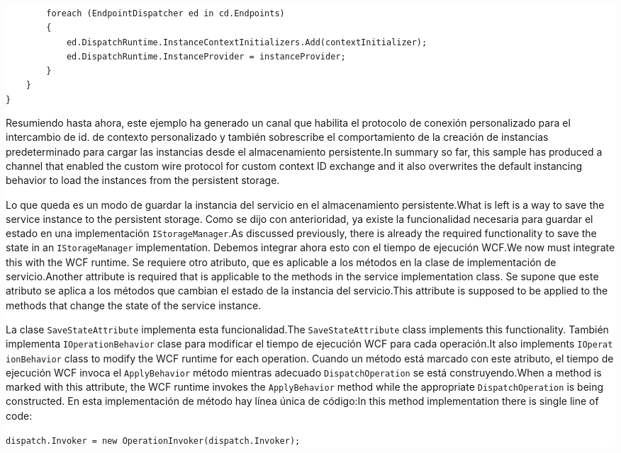 ```  
        foreach (EndpointDispatcher ed in cd.Endpoints)  
        {  
            ed.DispatchRuntime.InstanceContextInitializers.Add(contextInitializer);  
            ed.DispatchRuntime.InstanceProvider = instanceProvider;  
        }  
    }  
}  
```  
  
 <span data-ttu-id="bcac7-221">Resumiendo hasta ahora, este ejemplo ha generado un canal que habilita el protocolo de conexión personalizado para el intercambio de id. de contexto personalizado y también sobrescribe el comportamiento de la creación de instancias predeterminado para cargar las instancias desde el almacenamiento persistente.</span><span class="sxs-lookup"><span data-stu-id="bcac7-221">In summary so far, this sample has produced a channel that enabled the custom wire protocol for custom context ID exchange and it also overwrites the default instancing behavior to load the instances from the persistent storage.</span></span>  
  
 <span data-ttu-id="bcac7-222">Lo que queda es un modo de guardar la instancia del servicio en el almacenamiento persistente.</span><span class="sxs-lookup"><span data-stu-id="bcac7-222">What is left is a way to save the service instance to the persistent storage.</span></span> <span data-ttu-id="bcac7-223">Como se dijo con anterioridad, ya existe la funcionalidad necesaria para guardar el estado en una implementación `IStorageManager`.</span><span class="sxs-lookup"><span data-stu-id="bcac7-223">As discussed previously, there is already the required functionality to save the state in an `IStorageManager` implementation.</span></span> <span data-ttu-id="bcac7-224">Debemos integrar ahora esto con el tiempo de ejecución WCF.</span><span class="sxs-lookup"><span data-stu-id="bcac7-224">We now must integrate this with the WCF runtime.</span></span> <span data-ttu-id="bcac7-225">Se requiere otro atributo, que es aplicable a los métodos en la clase de implementación de servicio.</span><span class="sxs-lookup"><span data-stu-id="bcac7-225">Another attribute is required that is applicable to the methods in the service implementation class.</span></span> <span data-ttu-id="bcac7-226">Se supone que este atributo se aplica a los métodos que cambian el estado de la instancia del servicio.</span><span class="sxs-lookup"><span data-stu-id="bcac7-226">This attribute is supposed to be applied to the methods that change the state of the service instance.</span></span>  
  
 <span data-ttu-id="bcac7-227">La clase `SaveStateAttribute` implementa esta funcionalidad.</span><span class="sxs-lookup"><span data-stu-id="bcac7-227">The `SaveStateAttribute` class implements this functionality.</span></span> <span data-ttu-id="bcac7-228">También implementa `IOperationBehavior` clase para modificar el tiempo de ejecución WCF para cada operación.</span><span class="sxs-lookup"><span data-stu-id="bcac7-228">It also implements `IOperationBehavior` class to modify the WCF runtime for each operation.</span></span> <span data-ttu-id="bcac7-229">Cuando un método está marcado con este atributo, el tiempo de ejecución WCF invoca el `ApplyBehavior` método mientras adecuado `DispatchOperation` se está construyendo.</span><span class="sxs-lookup"><span data-stu-id="bcac7-229">When a method is marked with this attribute, the WCF runtime invokes the `ApplyBehavior` method while the appropriate `DispatchOperation` is being constructed.</span></span> <span data-ttu-id="bcac7-230">En esta implementación de método hay línea única de código:</span><span class="sxs-lookup"><span data-stu-id="bcac7-230">In this method implementation there is single line of code:</span></span>  
  
```  
dispatch.Invoker = new OperationInvoker(dispatch.Invoker);  
```  
  